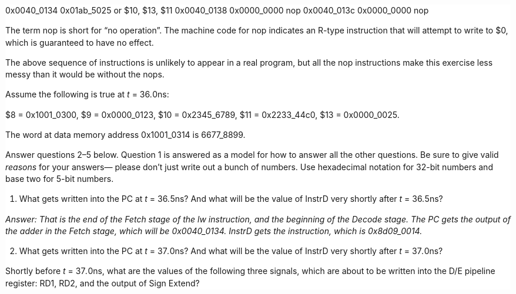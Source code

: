    <td width="135">0x0040_0134</td>

   <td width="212">0x01ab_5025 or $10, $13, $11</td>

  </tr>

  <tr>

   <td width="135">0x0040_0138</td>

   <td width="212">0x0000_0000 nop</td>

  </tr>

  <tr>

   <td width="135">0x0040_013c</td>

   <td width="212">0x0000_0000 nop</td>

  </tr>

 </tbody>

</table>

The term nop is short for “no operation”. The machine code for nop indicates an R-type instruction that will attempt to write to $0, which is guaranteed to have no effect.

The above sequence of instructions is unlikely to appear in a real program, but all the nop instructions make this exercise less messy than it would be without the nops.

Assume the following is true at <em>t </em>= 36<em>.</em>0ns:

$8 = 0x1001_0300, $9 = 0x0000_0123, $10 = 0x2345_6789, $11 = 0x2233_44c0, $13 = 0x0000_0025.

The word at data memory address 0x1001_0314 is 6677_8899.

Answer questions 2–5 below. Question 1 is answered as a model for how to answer all the other questions. Be sure to give valid <em>reasons </em>for your answers— please don’t just write out a bunch of numbers. Use hexadecimal notation for 32-bit numbers and base two for 5-bit numbers.

<ol>

 <li>What gets written into the PC at <em>t </em>= 36<em>.</em>5ns? And what will be the value of InstrD very shortly after <em>t </em>= 36<em>.</em>5ns?</li>

</ol>

<em>Answer: That is the end of the Fetch stage of the </em><em>lw instruction, and the beginning of the Decode stage. The PC gets the output of the adder in the Fetch stage, which will be </em><em>0x0040_0134. InstrD gets the instruction, which is </em><em>0x8d09_0014.</em>

<ol start="2">

 <li>What gets written into the PC at <em>t </em>= 37<em>.</em>0ns? And what will be the value of InstrD very shortly after <em>t </em>= 37<em>.</em>0ns?</li>

</ol>

Shortly before <em>t </em>= 37<em>.</em>0ns, what are the values of the following three signals, which are about to be written into the D/E pipeline register: RD1, RD2, and the output of Sign Extend?

